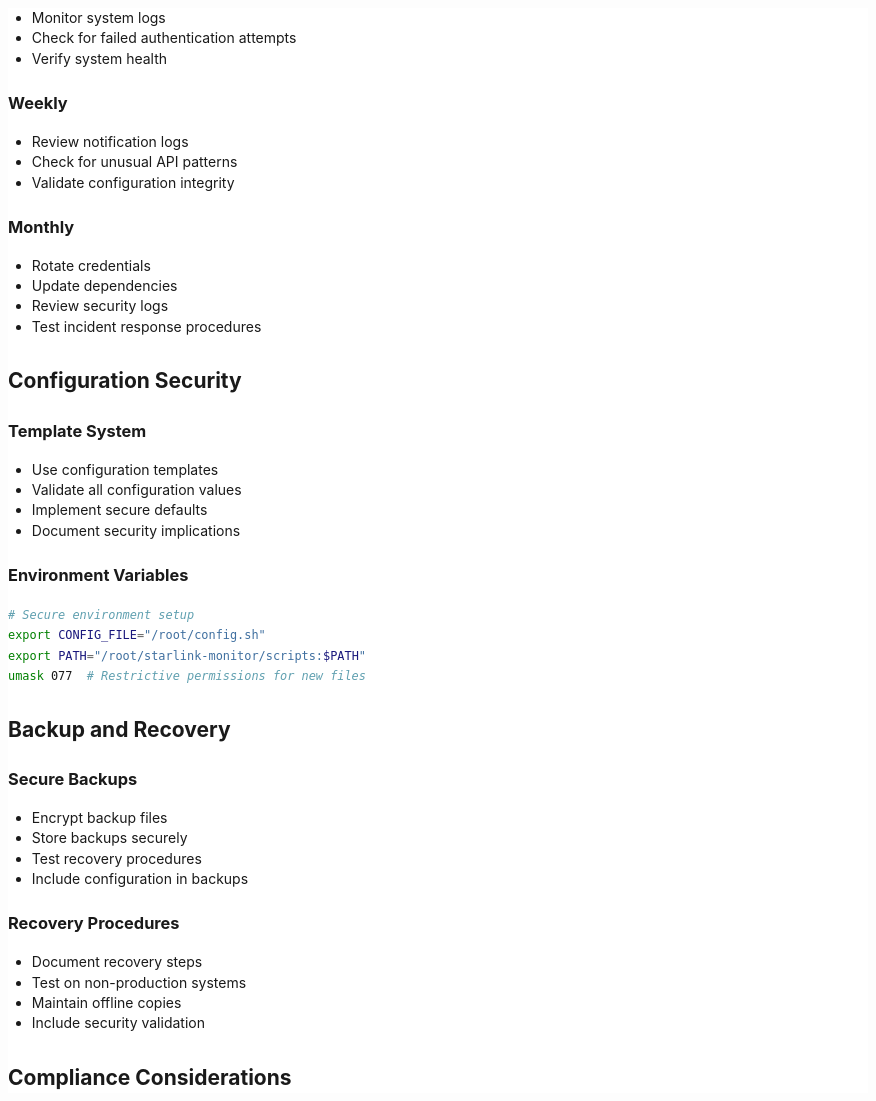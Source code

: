 - Monitor system logs
- Check for failed authentication attempts
- Verify system health

### Weekly

- Review notification logs
- Check for unusual API patterns
- Validate configuration integrity

### Monthly

- Rotate credentials
- Update dependencies
- Review security logs
- Test incident response procedures

## Configuration Security

### Template System

- Use configuration templates
- Validate all configuration values
- Implement secure defaults
- Document security implications

### Environment Variables

```bash
# Secure environment setup
export CONFIG_FILE="/root/config.sh"
export PATH="/root/starlink-monitor/scripts:$PATH"
umask 077  # Restrictive permissions for new files
```

## Backup and Recovery

### Secure Backups

- Encrypt backup files
- Store backups securely
- Test recovery procedures
- Include configuration in backups

### Recovery Procedures

- Document recovery steps
- Test on non-production systems
- Maintain offline copies
- Include security validation

## Compliance Considerations
